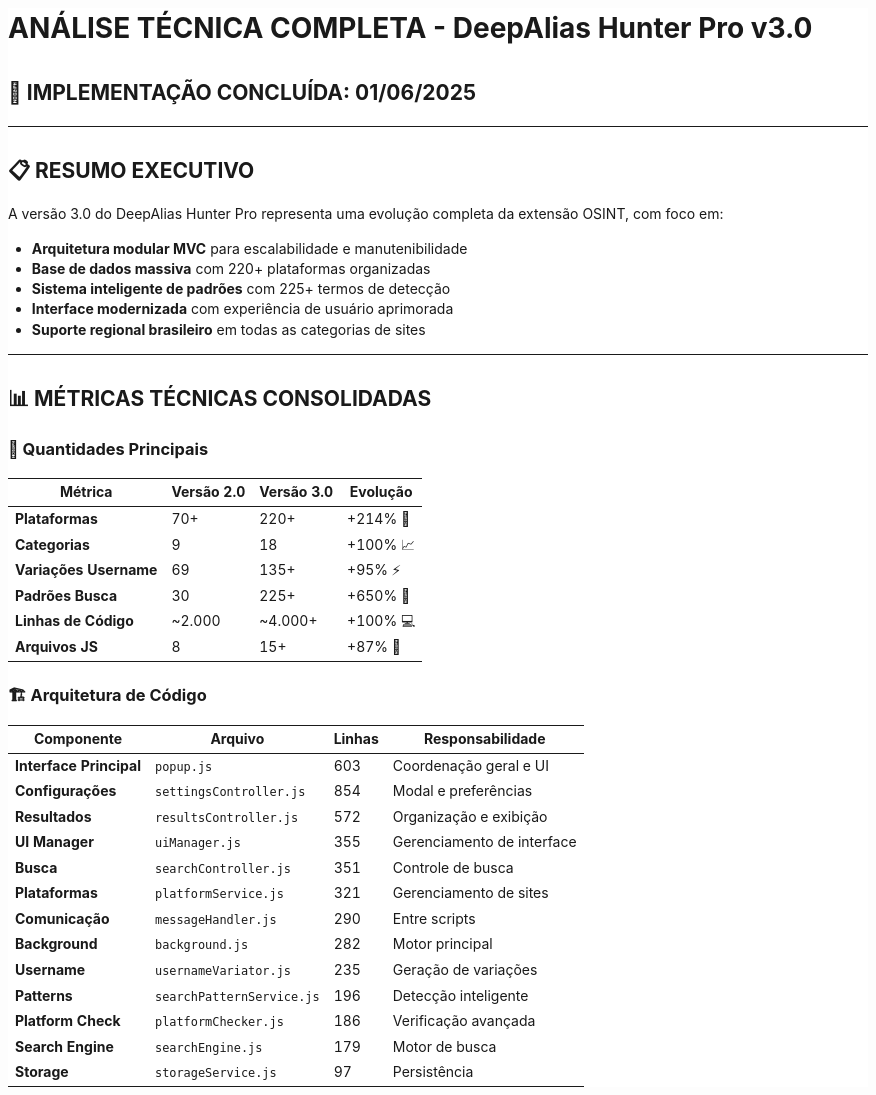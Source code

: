 # ANÁLISE TÉCNICA COMPLETA - DeepAlias Hunter Pro v3.0

## 🚀 IMPLEMENTAÇÃO CONCLUÍDA: 01/06/2025

---

## 📋 RESUMO EXECUTIVO

A versão 3.0 do DeepAlias Hunter Pro representa uma evolução completa da extensão OSINT, com foco em:

- **Arquitetura modular MVC** para escalabilidade e manutenibilidade
- **Base de dados massiva** com 220+ plataformas organizadas
- **Sistema inteligente de padrões** com 225+ termos de detecção
- **Interface modernizada** com experiência de usuário aprimorada
- **Suporte regional brasileiro** em todas as categorias de sites

---

## 📊 MÉTRICAS TÉCNICAS CONSOLIDADAS

### 🔢 Quantidades Principais

| Métrica | Versão 2.0 | Versão 3.0 | Evolução |
|---------|-------------|------------|----------|
| **Plataformas** | 70+ | 220+ | +214% 🚀 |
| **Categorias** | 9 | 18 | +100% 📈 |
| **Variações Username** | 69 | 135+ | +95% ⚡ |
| **Padrões Busca** | 30 | 225+ | +650% 🎯 |
| **Linhas de Código** | ~2.000 | ~4.000+ | +100% 💻 |
| **Arquivos JS** | 8 | 15+ | +87% 📁 |

### 🏗️ Arquitetura de Código

| Componente | Arquivo | Linhas | Responsabilidade |
|------------|---------|--------|------------------|
| **Interface Principal** | `popup.js` | 603 | Coordenação geral e UI |
| **Configurações** | `settingsController.js` | 854 | Modal e preferências |
| **Resultados** | `resultsController.js` | 572 | Organização e exibição |
| **UI Manager** | `uiManager.js` | 355 | Gerenciamento de interface |
| **Busca** | `searchController.js` | 351 | Controle de busca |
| **Plataformas** | `platformService.js` | 321 | Gerenciamento de sites |
| **Comunicação** | `messageHandler.js` | 290 | Entre scripts |
| **Background** | `background.js` | 282 | Motor principal |
| **Username** | `usernameVariator.js` | 235 | Geração de variações |
| **Patterns** | `searchPatternService.js` | 196 | Detecção inteligente |
| **Platform Check** | `platformChecker.js` | 186 | Verificação avançada |
| **Search Engine** | `searchEngine.js` | 179 | Motor de busca |
| **Storage** | `storageService.js` | 97 | Persistência |